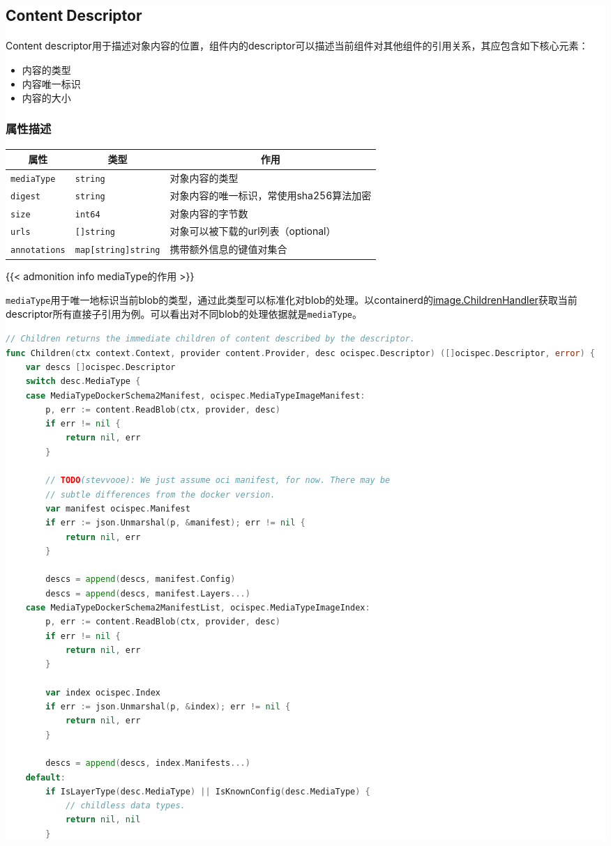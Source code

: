 ## Content Descriptor

Content descriptor用于描述对象内容的位置，组件内的descriptor可以描述当前组件对其他组件的引用关系，其应包含如下核心元素：

- 内容的类型
- 内容唯一标识
- 内容的大小

### 属性描述

| 属性          | 类型                | 作用                                     |
| ------------- | ------------------- | ---------------------------------------- |
| `mediaType`   | `string`            | 对象内容的类型                           |
| `digest`      | `string`            | 对象内容的唯一标识，常使用sha256算法加密 |
| `size`        | `int64`             | 对象内容的字节数                         |
| `urls`        | `[]string`          | 对象可以被下载的url列表（optional）      |
| `annotations` | `map[string]string` | 携带额外信息的键值对集合                 |

{{< admonition info mediaType的作用 >}}

`mediaType`用于唯一地标识当前blob的类型，通过此类型可以标准化对blob的处理。以containerd的[image.ChildrenHandler](https://github.com/containerd/containerd/blob/main/images/image.go#L329-L369)获取当前descriptor所有直接子引用为例。可以看出对不同blob的处理依据就是`mediaType`。

```go
// Children returns the immediate children of content described by the descriptor.
func Children(ctx context.Context, provider content.Provider, desc ocispec.Descriptor) ([]ocispec.Descriptor, error) {
	var descs []ocispec.Descriptor
	switch desc.MediaType {
	case MediaTypeDockerSchema2Manifest, ocispec.MediaTypeImageManifest:
		p, err := content.ReadBlob(ctx, provider, desc)
		if err != nil {
			return nil, err
		}

		// TODO(stevvooe): We just assume oci manifest, for now. There may be
		// subtle differences from the docker version.
		var manifest ocispec.Manifest
		if err := json.Unmarshal(p, &manifest); err != nil {
			return nil, err
		}

		descs = append(descs, manifest.Config)
		descs = append(descs, manifest.Layers...)
	case MediaTypeDockerSchema2ManifestList, ocispec.MediaTypeImageIndex:
		p, err := content.ReadBlob(ctx, provider, desc)
		if err != nil {
			return nil, err
		}

		var index ocispec.Index
		if err := json.Unmarshal(p, &index); err != nil {
			return nil, err
		}

		descs = append(descs, index.Manifests...)
	default:
		if IsLayerType(desc.MediaType) || IsKnownConfig(desc.MediaType) {
			// childless data types.
			return nil, nil
		}
```